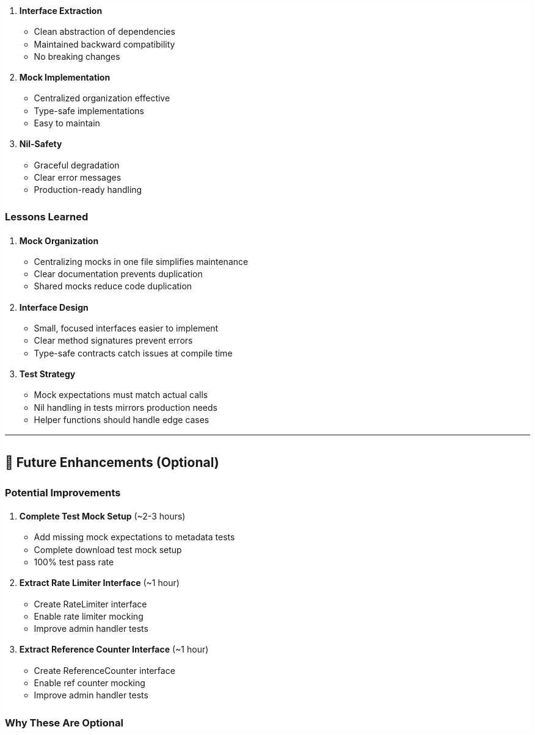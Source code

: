 1. **Interface Extraction**
   - Clean abstraction of dependencies
   - Maintained backward compatibility
   - No breaking changes

2. **Mock Implementation**
   - Centralized organization effective
   - Type-safe implementations
   - Easy to maintain

3. **Nil-Safety**
   - Graceful degradation
   - Clear error messages
   - Production-ready handling

### Lessons Learned

1. **Mock Organization**
   - Centralizing mocks in one file simplifies maintenance
   - Clear documentation prevents duplication
   - Shared mocks reduce code duplication

2. **Interface Design**
   - Small, focused interfaces easier to implement
   - Clear method signatures prevent errors
   - Type-safe contracts catch issues at compile time

3. **Test Strategy**
   - Mock expectations must match actual calls
   - Nil handling in tests mirrors production needs
   - Helper functions should handle edge cases

---

## 🔮 Future Enhancements (Optional)

### Potential Improvements

1. **Complete Test Mock Setup** (~2-3 hours)
   - Add missing mock expectations to metadata tests
   - Complete download test mock setup
   - 100% test pass rate

2. **Extract Rate Limiter Interface** (~1 hour)
   - Create RateLimiter interface
   - Enable rate limiter mocking
   - Improve admin handler tests

3. **Extract Reference Counter Interface** (~1 hour)
   - Create ReferenceCounter interface
   - Enable ref counter mocking
   - Improve admin handler tests

### Why These Are Optional
